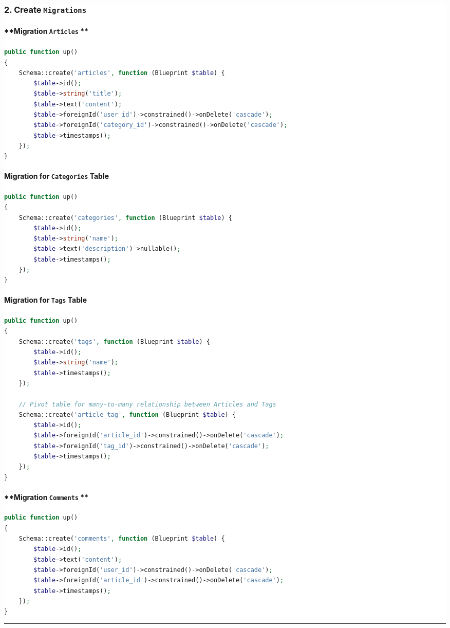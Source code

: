 
### 2. **Create `Migrations`**

#### **Migration  `Articles` **
```php
public function up()
{
    Schema::create('articles', function (Blueprint $table) {
        $table->id();
        $table->string('title');
        $table->text('content');
        $table->foreignId('user_id')->constrained()->onDelete('cascade');
        $table->foreignId('category_id')->constrained()->onDelete('cascade');
        $table->timestamps();
    });
}
```

#### **Migration for `Categories` Table**
```php
public function up()
{
    Schema::create('categories', function (Blueprint $table) {
        $table->id();
        $table->string('name');
        $table->text('description')->nullable();
        $table->timestamps();
    });
}
```

#### **Migration for `Tags` Table**
```php
public function up()
{
    Schema::create('tags', function (Blueprint $table) {
        $table->id();
        $table->string('name');
        $table->timestamps();
    });

    // Pivot table for many-to-many relationship between Articles and Tags
    Schema::create('article_tag', function (Blueprint $table) {
        $table->id();
        $table->foreignId('article_id')->constrained()->onDelete('cascade');
        $table->foreignId('tag_id')->constrained()->onDelete('cascade');
        $table->timestamps();
    });
}
```

#### **Migration `Comments` **
```php
public function up()
{
    Schema::create('comments', function (Blueprint $table) {
        $table->id();
        $table->text('content');
        $table->foreignId('user_id')->constrained()->onDelete('cascade');
        $table->foreignId('article_id')->constrained()->onDelete('cascade');
        $table->timestamps();
    });
}
```

---